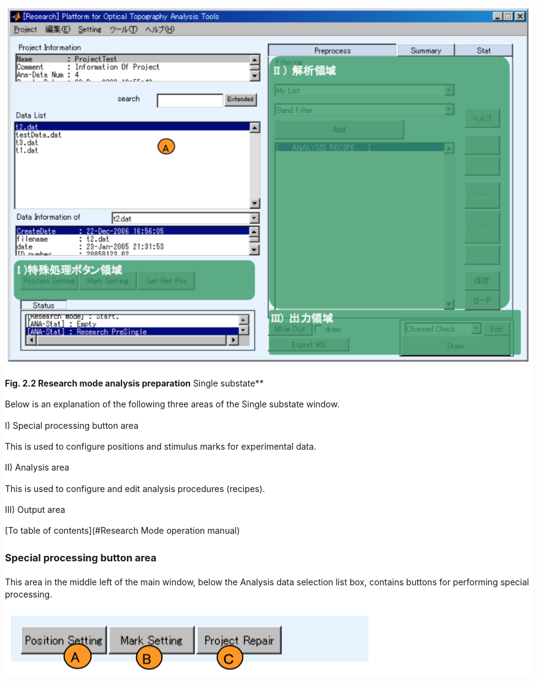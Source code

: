 ![image-20200121103840805](Research-Mode.assets/image-20200121103840805.png)

**Fig. 2.2 Research mode analysis preparation** Single substate**

Below  is an explanation of the following three areas of the Single substate window.

I) Special processing button area

This is used to configure positions and stimulus marks for experimental data.

II) Analysis area

This is used to configure and edit analysis procedures (recipes).

III) Output area

[To table of contents](#Research Mode operation manual)

### Special processing button area

This area in the middle left of the main window, below the Analysis data selection list box, contains buttons for performing special processing.

![image-20200121104420226](Research-Mode.assets/image-20200121104420226.png)

